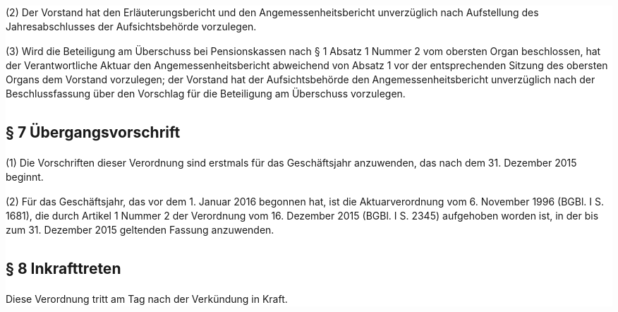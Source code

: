 (2) Der Vorstand hat den Erläuterungsbericht und den
Angemessenheitsbericht unverzüglich nach Aufstellung des
Jahresabschlusses der Aufsichtsbehörde vorzulegen.

(3) Wird die Beteiligung am Überschuss bei Pensionskassen nach § 1
Absatz 1 Nummer 2 vom obersten Organ beschlossen, hat der
Verantwortliche Aktuar den Angemessenheitsbericht abweichend von
Absatz 1 vor der entsprechenden Sitzung des obersten Organs dem
Vorstand vorzulegen; der Vorstand hat der Aufsichtsbehörde den
Angemessenheitsbericht unverzüglich nach der Beschlussfassung über den
Vorschlag für die Beteiligung am Überschuss vorzulegen.


## § 7 Übergangsvorschrift

(1) Die Vorschriften dieser Verordnung sind erstmals für das
Geschäftsjahr anzuwenden, das nach dem 31. Dezember 2015 beginnt.

(2) Für das Geschäftsjahr, das vor dem 1. Januar 2016 begonnen hat,
ist die Aktuarverordnung vom 6. November 1996 (BGBl. I S. 1681), die
durch Artikel 1 Nummer 2 der Verordnung vom 16. Dezember 2015 (BGBl. I
S. 2345) aufgehoben worden ist, in der bis zum 31. Dezember 2015
geltenden Fassung anzuwenden.


## § 8 Inkrafttreten

Diese Verordnung tritt am Tag nach der Verkündung in Kraft.

